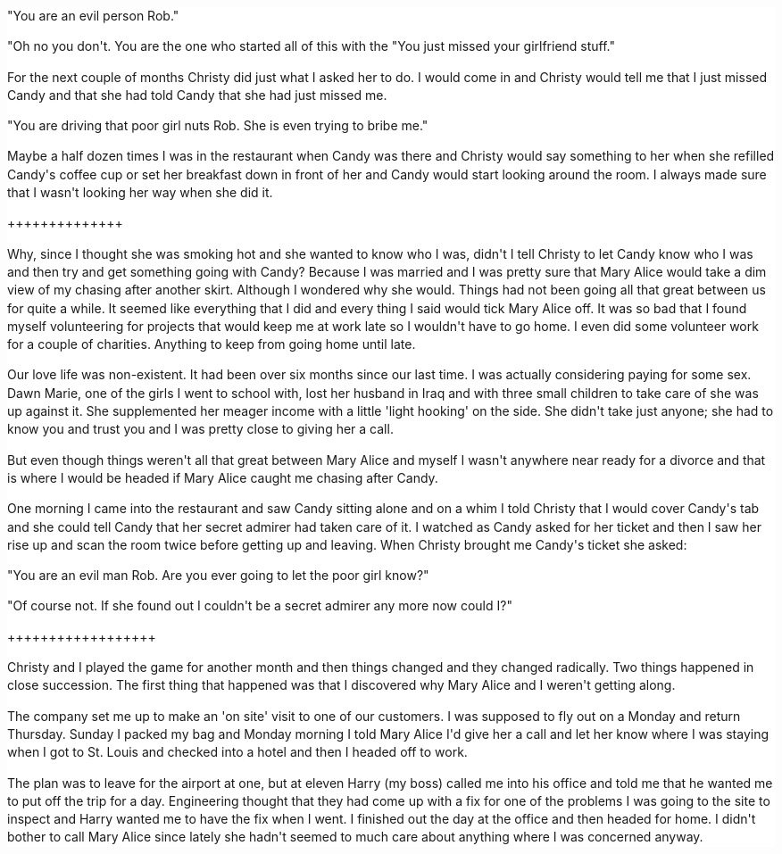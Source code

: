  "You are an evil person Rob." 

 "Oh no you don't. You are the one who started all of this with the "You just missed your girlfriend stuff." 

 For the next couple of months Christy did just what I asked her to do. I would come in and Christy would tell me that I just missed Candy and that she had told Candy that she had just missed me. 

 "You are driving that poor girl nuts Rob. She is even trying to bribe me." 

 Maybe a half dozen times I was in the restaurant when Candy was there and Christy would say something to her when she refilled Candy's coffee cup or set her breakfast down in front of her and Candy would start looking around the room. I always made sure that I wasn't looking her way when she did it. 

 ++++++++++++++ 

 Why, since I thought she was smoking hot and she wanted to know who I was, didn't I tell Christy to let Candy know who I was and then try and get something going with Candy? Because I was married and I was pretty sure that Mary Alice would take a dim view of my chasing after another skirt. Although I wondered why she would. Things had not been going all that great between us for quite a while. It seemed like everything that I did and every thing I said would tick Mary Alice off. It was so bad that I found myself volunteering for projects that would keep me at work late so I wouldn't have to go home. I even did some volunteer work for a couple of charities. Anything to keep from going home until late. 

 Our love life was non-existent. It had been over six months since our last time. I was actually considering paying for some sex. Dawn Marie, one of the girls I went to school with, lost her husband in Iraq and with three small children to take care of she was up against it. She supplemented her meager income with a little 'light hooking' on the side. She didn't take just anyone; she had to know you and trust you and I was pretty close to giving her a call. 

 But even though things weren't all that great between Mary Alice and myself I wasn't anywhere near ready for a divorce and that is where I would be headed if Mary Alice caught me chasing after Candy. 

 One morning I came into the restaurant and saw Candy sitting alone and on a whim I told Christy that I would cover Candy's tab and she could tell Candy that her secret admirer had taken care of it. I watched as Candy asked for her ticket and then I saw her rise up and scan the room twice before getting up and leaving. When Christy brought me Candy's ticket she asked: 

 "You are an evil man Rob. Are you ever going to let the poor girl know?" 

 "Of course not. If she found out I couldn't be a secret admirer any more now could I?" 

 ++++++++++++++++++ 

 Christy and I played the game for another month and then things changed and they changed radically. Two things happened in close succession. The first thing that happened was that I discovered why Mary Alice and I weren't getting along. 

 The company set me up to make an 'on site' visit to one of our customers. I was supposed to fly out on a Monday and return Thursday. Sunday I packed my bag and Monday morning I told Mary Alice I'd give her a call and let her know where I was staying when I got to St. Louis and checked into a hotel and then I headed off to work. 

 The plan was to leave for the airport at one, but at eleven Harry (my boss) called me into his office and told me that he wanted me to put off the trip for a day. Engineering thought that they had come up with a fix for one of the problems I was going to the site to inspect and Harry wanted me to have the fix when I went. I finished out the day at the office and then headed for home. I didn't bother to call Mary Alice since lately she hadn't seemed to much care about anything where I was concerned anyway. 
